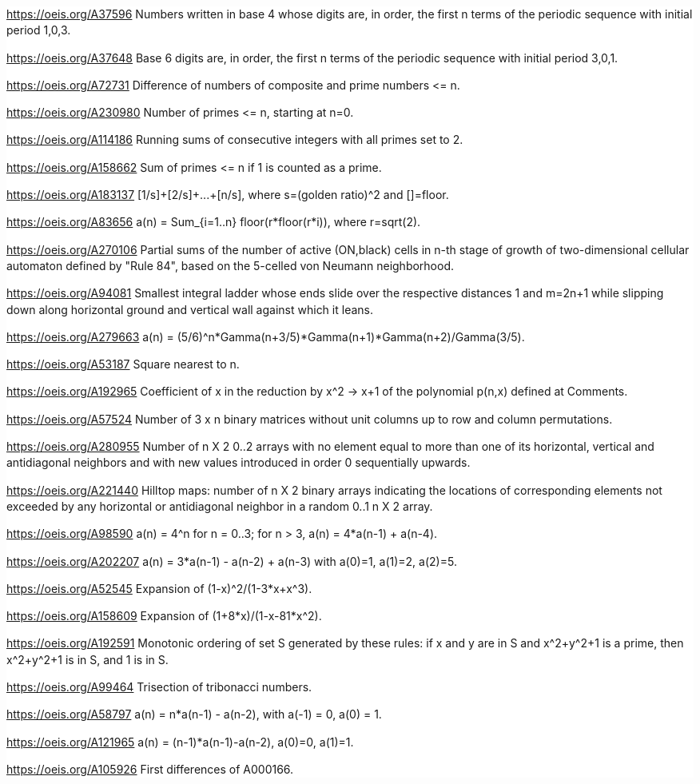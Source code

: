 https://oeis.org/A37596 Numbers written in base 4 whose digits are, in order, the first n terms of the periodic sequence with initial period 1,0,3.

https://oeis.org/A37648 Base 6 digits are, in order, the first n terms of the periodic sequence with initial period 3,0,1.

https://oeis.org/A72731 Difference of numbers of composite and prime numbers <= n.

https://oeis.org/A230980 Number of primes <= n, starting at n=0.

https://oeis.org/A114186 Running sums of consecutive integers with all primes set to 2.

https://oeis.org/A158662 Sum of primes <= n if 1 is counted as a prime.

https://oeis.org/A183137 [1/s]+[2/s]+...+[n/s], where s=(golden ratio)^2 and []=floor.

https://oeis.org/A83656 a(n) = Sum_{i=1..n} floor(r\*floor(r\*i)), where r=sqrt(2).

https://oeis.org/A270106 Partial sums of the number of active (ON,black) cells in n-th stage of growth of two-dimensional cellular automaton defined by "Rule 84", based on the 5-celled von Neumann neighborhood.

https://oeis.org/A94081 Smallest integral ladder whose ends slide over the respective distances 1 and m=2n+1 while slipping down along horizontal ground and vertical wall against which it leans.

https://oeis.org/A279663 a(n) = (5/6)^n\*Gamma(n+3/5)\*Gamma(n+1)\*Gamma(n+2)/Gamma(3/5).

https://oeis.org/A53187 Square nearest to n.

https://oeis.org/A192965 Coefficient of x in the reduction by x^2 -> x+1 of the polynomial p(n,x) defined at Comments.

https://oeis.org/A57524 Number of 3 x n binary matrices without unit columns up to row and column permutations.

https://oeis.org/A280955 Number of n X 2 0..2 arrays with no element equal to more than one of its horizontal, vertical and antidiagonal neighbors and with new values introduced in order 0 sequentially upwards.

https://oeis.org/A221440 Hilltop maps: number of n X 2 binary arrays indicating the locations of corresponding elements not exceeded by any horizontal or antidiagonal neighbor in a random 0..1 n X 2 array.

https://oeis.org/A98590 a(n) = 4^n for n = 0..3; for n > 3, a(n) = 4\*a(n-1) + a(n-4).

https://oeis.org/A202207 a(n) = 3\*a(n-1) - a(n-2) + a(n-3) with a(0)=1, a(1)=2, a(2)=5.

https://oeis.org/A52545 Expansion of (1-x)^2/(1-3\*x+x^3).

https://oeis.org/A158609 Expansion of (1+8\*x)/(1-x-81\*x^2).

https://oeis.org/A192591 Monotonic ordering of set S generated by these rules:  if x and y are in S and x^2+y^2+1 is a prime, then x^2+y^2+1 is in S, and 1 is in S.

https://oeis.org/A99464 Trisection of tribonacci numbers.

https://oeis.org/A58797 a(n) = n\*a(n-1) - a(n-2), with a(-1) = 0, a(0) = 1.

https://oeis.org/A121965 a(n) = (n-1)\*a(n-1)-a(n-2), a(0)=0, a(1)=1.

https://oeis.org/A105926 First differences of A000166.
